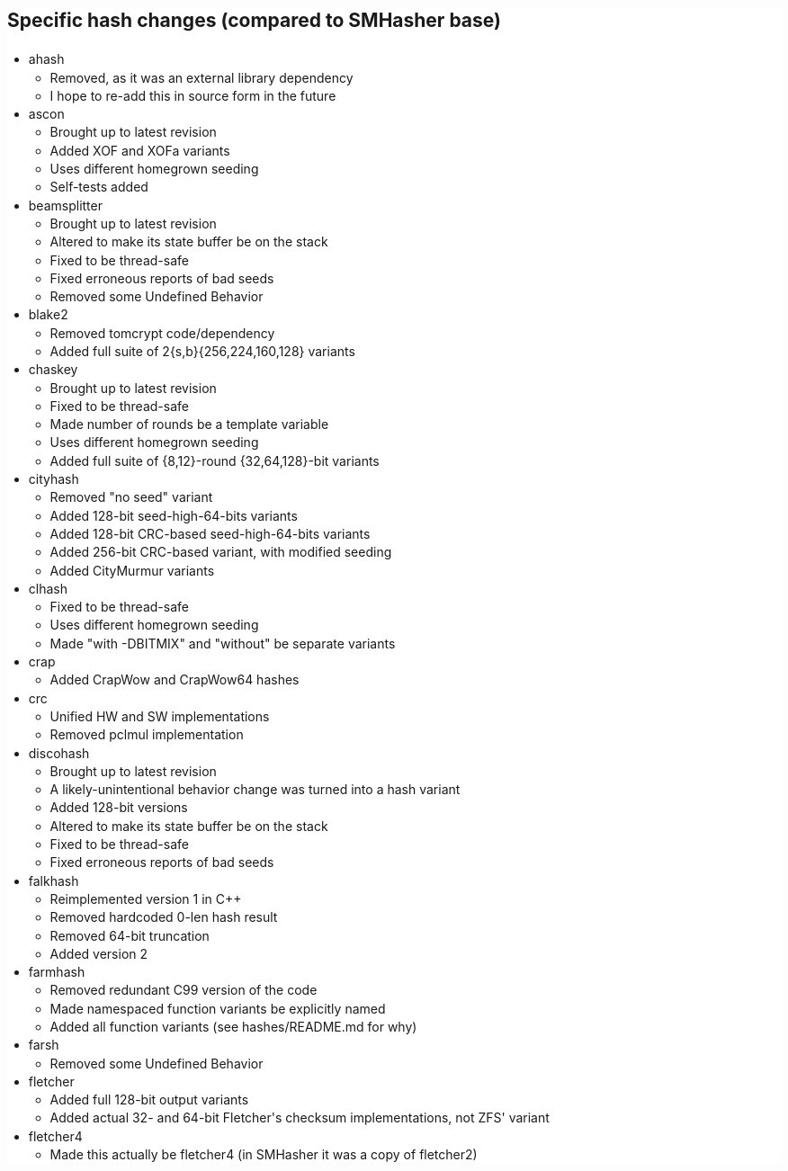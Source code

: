 Specific hash changes (compared to SMHasher base)
-------------------------------------------------
- ahash
   - Removed, as it was an external library dependency
   - I hope to re-add this in source form in the future
- ascon
   - Brought up to latest revision
   - Added XOF and XOFa variants
   - Uses different homegrown seeding
   - Self-tests added
- beamsplitter
   - Brought up to latest revision
   - Altered to make its state buffer be on the stack
   - Fixed to be thread-safe
   - Fixed erroneous reports of bad seeds
   - Removed some Undefined Behavior
- blake2
   - Removed tomcrypt code/dependency
   - Added full suite of 2{s,b}{256,224,160,128} variants
- chaskey
   - Brought up to latest revision
   - Fixed to be thread-safe
   - Made number of rounds be a template variable
   - Uses different homegrown seeding
   - Added full suite of {8,12}-round {32,64,128}-bit variants
- cityhash
   - Removed "no seed" variant
   - Added 128-bit seed-high-64-bits variants
   - Added 128-bit CRC-based seed-high-64-bits variants
   - Added 256-bit CRC-based variant, with modified seeding
   - Added CityMurmur variants
- clhash
   - Fixed to be thread-safe
   - Uses different homegrown seeding
   - Made "with -DBITMIX" and "without" be separate variants
- crap
   - Added CrapWow and CrapWow64 hashes
- crc
   - Unified HW and SW implementations
   - Removed pclmul implementation
- discohash
   - Brought up to latest revision
   - A likely-unintentional behavior change was turned into a hash variant
   - Added 128-bit versions
   - Altered to make its state buffer be on the stack
   - Fixed to be thread-safe
   - Fixed erroneous reports of bad seeds
- falkhash
   - Reimplemented version 1 in C++
   - Removed hardcoded 0-len hash result
   - Removed 64-bit truncation
   - Added version 2
- farmhash
   - Removed redundant C99 version of the code
   - Made namespaced function variants be explicitly named
   - Added all function variants (see hashes/README.md for why)
- farsh
   - Removed some Undefined Behavior
- fletcher
   - Added full 128-bit output variants
   - Added actual 32- and 64-bit Fletcher's checksum implementations, not ZFS' variant
- fletcher4
   - Made this actually be fletcher4 (in SMHasher it was a copy of fletcher2)